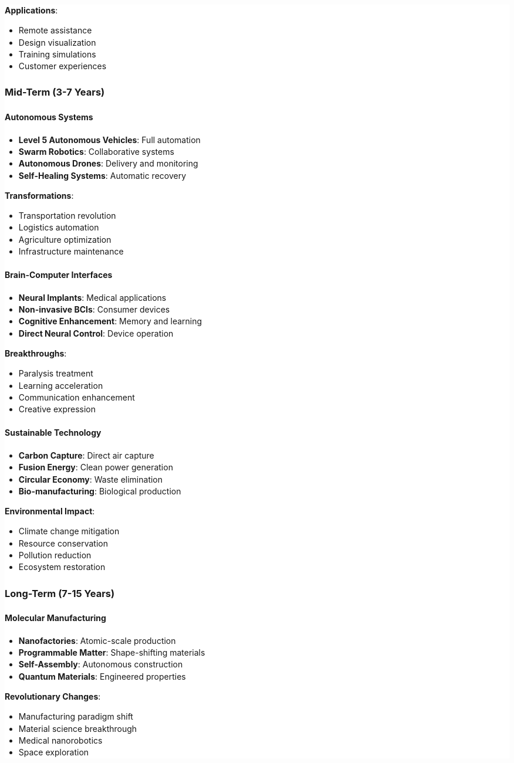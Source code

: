 **Applications**:
- Remote assistance
- Design visualization
- Training simulations
- Customer experiences

### Mid-Term (3-7 Years)

#### Autonomous Systems
- **Level 5 Autonomous Vehicles**: Full automation
- **Swarm Robotics**: Collaborative systems
- **Autonomous Drones**: Delivery and monitoring
- **Self-Healing Systems**: Automatic recovery

**Transformations**:
- Transportation revolution
- Logistics automation
- Agriculture optimization
- Infrastructure maintenance

#### Brain-Computer Interfaces
- **Neural Implants**: Medical applications
- **Non-invasive BCIs**: Consumer devices
- **Cognitive Enhancement**: Memory and learning
- **Direct Neural Control**: Device operation

**Breakthroughs**:
- Paralysis treatment
- Learning acceleration
- Communication enhancement
- Creative expression

#### Sustainable Technology
- **Carbon Capture**: Direct air capture
- **Fusion Energy**: Clean power generation
- **Circular Economy**: Waste elimination
- **Bio-manufacturing**: Biological production

**Environmental Impact**:
- Climate change mitigation
- Resource conservation
- Pollution reduction
- Ecosystem restoration

### Long-Term (7-15 Years)

#### Molecular Manufacturing
- **Nanofactories**: Atomic-scale production
- **Programmable Matter**: Shape-shifting materials
- **Self-Assembly**: Autonomous construction
- **Quantum Materials**: Engineered properties

**Revolutionary Changes**:
- Manufacturing paradigm shift
- Material science breakthrough
- Medical nanorobotics
- Space exploration
